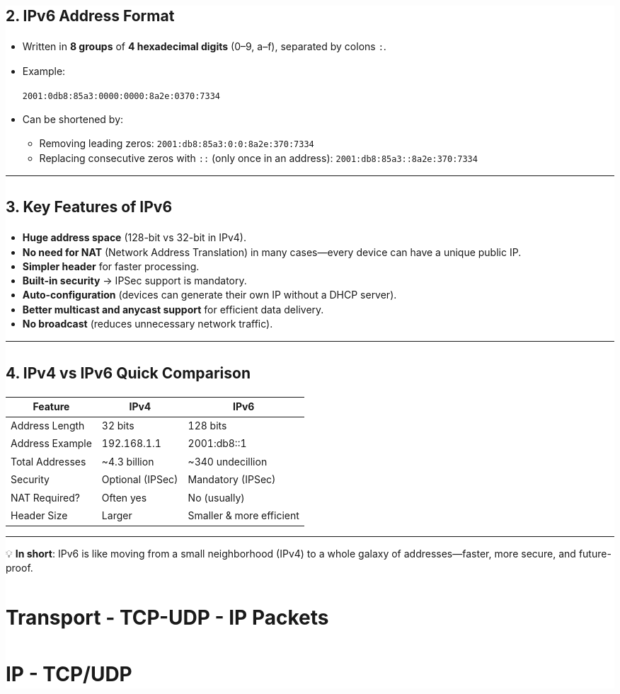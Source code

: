 
## **2. IPv6 Address Format**

* Written in **8 groups** of **4 hexadecimal digits** (0–9, a–f), separated by colons `:`.
* Example:

  ```
  2001:0db8:85a3:0000:0000:8a2e:0370:7334
  ```
* Can be shortened by:

  * Removing leading zeros: `2001:db8:85a3:0:0:8a2e:370:7334`
  * Replacing consecutive zeros with `::` (only once in an address):
    `2001:db8:85a3::8a2e:370:7334`

---

## **3. Key Features of IPv6**

* **Huge address space** (128-bit vs 32-bit in IPv4).
* **No need for NAT** (Network Address Translation) in many cases—every device can have a unique public IP.
* **Simpler header** for faster processing.
* **Built-in security** → IPSec support is mandatory.
* **Auto-configuration** (devices can generate their own IP without a DHCP server).
* **Better multicast and anycast support** for efficient data delivery.
* **No broadcast** (reduces unnecessary network traffic).

---

## **4. IPv4 vs IPv6 Quick Comparison**

| Feature         | IPv4             | IPv6                     |
| --------------- | ---------------- | ------------------------ |
| Address Length  | 32 bits          | 128 bits                 |
| Address Example | 192.168.1.1      | 2001\:db8::1             |
| Total Addresses | \~4.3 billion    | \~340 undecillion        |
| Security        | Optional (IPSec) | Mandatory (IPSec)        |
| NAT Required?   | Often yes        | No (usually)             |
| Header Size     | Larger           | Smaller & more efficient |

---

💡 **In short**:
IPv6 is like moving from a small neighborhood (IPv4) to a whole galaxy of addresses—faster, more secure, and future-proof.

# Transport - TCP-UDP - IP Packets
# IP - TCP/UDP